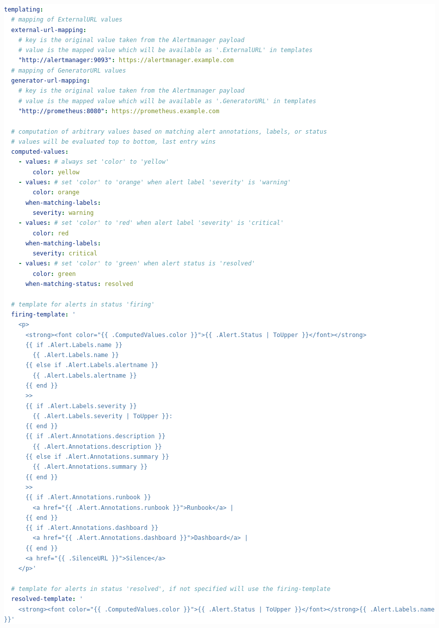 ```yaml
templating:
  # mapping of ExternalURL values
  external-url-mapping:
    # key is the original value taken from the Alertmanager payload
    # value is the mapped value which will be available as '.ExternalURL' in templates
    "http://alertmanager:9093": https://alertmanager.example.com
  # mapping of GeneratorURL values
  generator-url-mapping:
    # key is the original value taken from the Alertmanager payload
    # value is the mapped value which will be available as '.GeneratorURL' in templates
    "http://prometheus:8080": https://prometheus.example.com

  # computation of arbitrary values based on matching alert annotations, labels, or status
  # values will be evaluated top to bottom, last entry wins
  computed-values:
    - values: # always set 'color' to 'yellow'
        color: yellow
    - values: # set 'color' to 'orange' when alert label 'severity' is 'warning'
        color: orange
      when-matching-labels:
        severity: warning
    - values: # set 'color' to 'red' when alert label 'severity' is 'critical'
        color: red
      when-matching-labels:
        severity: critical
    - values: # set 'color' to 'green' when alert status is 'resolved'
        color: green
      when-matching-status: resolved

  # template for alerts in status 'firing'
  firing-template: '
    <p>
      <strong><font color="{{ .ComputedValues.color }}">{{ .Alert.Status | ToUpper }}</font></strong>
      {{ if .Alert.Labels.name }}
        {{ .Alert.Labels.name }}
      {{ else if .Alert.Labels.alertname }}
        {{ .Alert.Labels.alertname }}
      {{ end }}
      >>
      {{ if .Alert.Labels.severity }}
        {{ .Alert.Labels.severity | ToUpper }}: 
      {{ end }}
      {{ if .Alert.Annotations.description }}
        {{ .Alert.Annotations.description }}
      {{ else if .Alert.Annotations.summary }}
        {{ .Alert.Annotations.summary }}
      {{ end }}
      >>
      {{ if .Alert.Annotations.runbook }}
        <a href="{{ .Alert.Annotations.runbook }}">Runbook</a> | 
      {{ end }}
      {{ if .Alert.Annotations.dashboard }}
        <a href="{{ .Alert.Annotations.dashboard }}">Dashboard</a> | 
      {{ end }}
      <a href="{{ .SilenceURL }}">Silence</a>
    </p>'

  # template for alerts in status 'resolved', if not specified will use the firing-template
  resolved-template: '
    <strong><font color="{{ .ComputedValues.color }}">{{ .Alert.Status | ToUpper }}</font></strong>{{ .Alert.Labels.name }}'
```